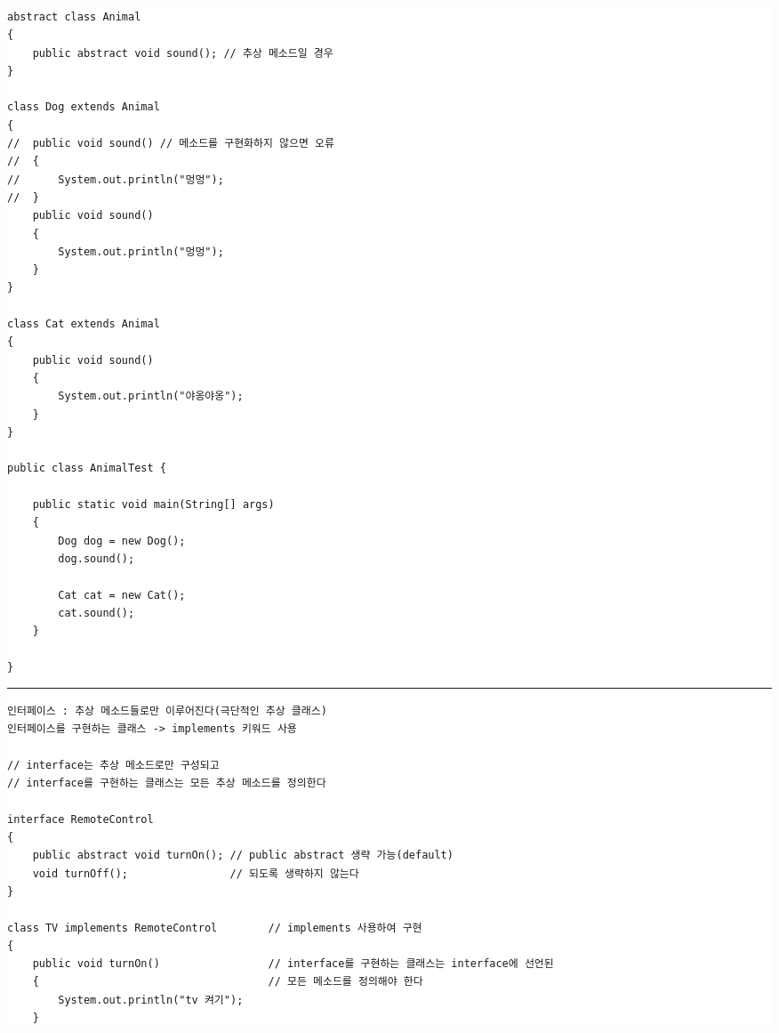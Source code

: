     abstract class Animal
    {
        public abstract void sound(); // 추상 메소드일 경우
    }
    
    class Dog extends Animal
    {
    //	public void sound() // 메소드를 구현화하지 않으면 오류
    //	{
    //		System.out.println("멍멍");
    //	} 
        public void sound()
        {
            System.out.println("멍멍");
        }
    }
    
    class Cat extends Animal
    {
        public void sound()
        {
            System.out.println("야옹야옹");
        }
    }
    
    public class AnimalTest {
    
        public static void main(String[] args) 
        {
            Dog dog = new Dog();
            dog.sound();
            
            Cat cat = new Cat();
            cat.sound();
        }
    
    }

---

    인터페이스 : 추상 메소드들로만 이루어진다(극단적인 추상 클래스)
    인터페이스를 구현하는 클래스 -> implements 키워드 사용
    
    // interface는 추상 메소드로만 구성되고
    // interface를 구현하는 클래스는 모든 추상 메소드를 정의한다
    
    interface RemoteControl
    {
        public abstract void turnOn(); // public abstract 생략 가능(default)
        void turnOff();                // 되도록 생략하지 않는다
    }
    
    class TV implements RemoteControl        // implements 사용하여 구현
    {                                        
        public void turnOn()                 // interface를 구현하는 클래스는 interface에 선언된
        {                                    // 모든 메소드를 정의해야 한다
            System.out.println("tv 켜기");
        }
        